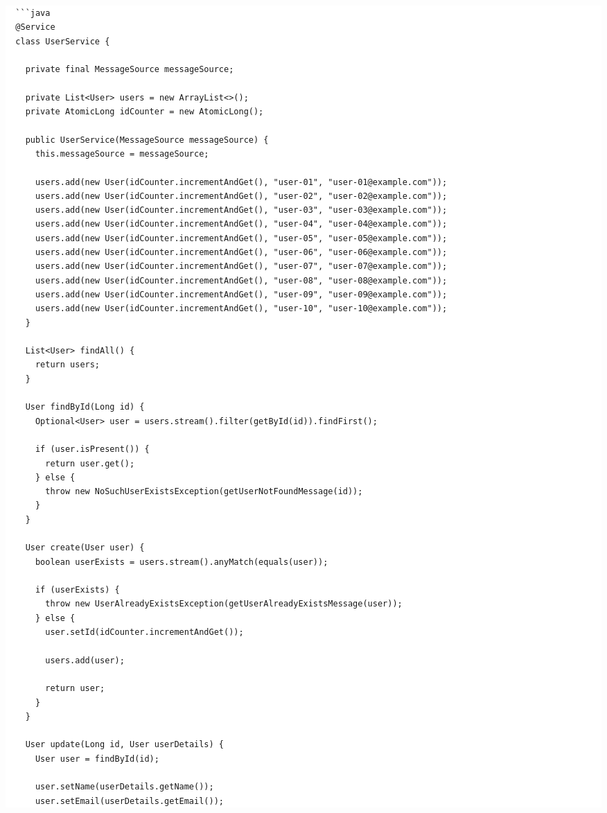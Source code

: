       ```java
      @Service
      class UserService {

        private final MessageSource messageSource;

        private List<User> users = new ArrayList<>();
        private AtomicLong idCounter = new AtomicLong();

        public UserService(MessageSource messageSource) {
          this.messageSource = messageSource;

          users.add(new User(idCounter.incrementAndGet(), "user-01", "user-01@example.com"));
          users.add(new User(idCounter.incrementAndGet(), "user-02", "user-02@example.com"));
          users.add(new User(idCounter.incrementAndGet(), "user-03", "user-03@example.com"));
          users.add(new User(idCounter.incrementAndGet(), "user-04", "user-04@example.com"));
          users.add(new User(idCounter.incrementAndGet(), "user-05", "user-05@example.com"));
          users.add(new User(idCounter.incrementAndGet(), "user-06", "user-06@example.com"));
          users.add(new User(idCounter.incrementAndGet(), "user-07", "user-07@example.com"));
          users.add(new User(idCounter.incrementAndGet(), "user-08", "user-08@example.com"));
          users.add(new User(idCounter.incrementAndGet(), "user-09", "user-09@example.com"));
          users.add(new User(idCounter.incrementAndGet(), "user-10", "user-10@example.com"));
        }

        List<User> findAll() {
          return users;
        }

        User findById(Long id) {
          Optional<User> user = users.stream().filter(getById(id)).findFirst();

          if (user.isPresent()) {
            return user.get();
          } else {
            throw new NoSuchUserExistsException(getUserNotFoundMessage(id));
          }
        }

        User create(User user) {
          boolean userExists = users.stream().anyMatch(equals(user));

          if (userExists) {
            throw new UserAlreadyExistsException(getUserAlreadyExistsMessage(user));
          } else {
            user.setId(idCounter.incrementAndGet());

            users.add(user);

            return user;
          }
        }

        User update(Long id, User userDetails) {
          User user = findById(id);

          user.setName(userDetails.getName());
          user.setEmail(userDetails.getEmail());
